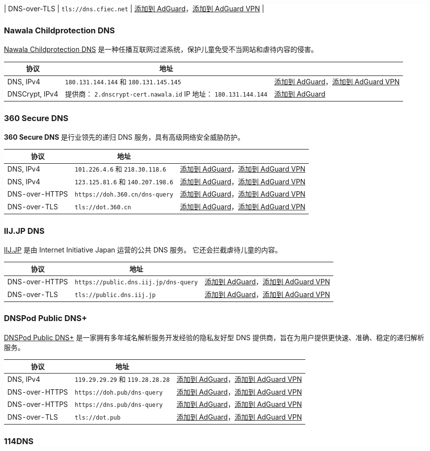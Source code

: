 | DNS-over-TLS   | `tls://dns.cfiec.net`             | [添加到 AdGuard](adguard:add_dns_server?address=tls://tls://dns.cfiec.net&name=tls://dns.cfiec.net)，[添加到 AdGuard VPN](adguardvpn:add_dns_server?address=tls://tls://dns.cfiec.net&name=tls://dns.cfiec.net) |

### Nawala Childprotection DNS

[Nawala Childprotection DNS](http://nawala.id/) 是一种任播互联网过滤系统，保护儿童免受不当网站和虐待内容的侵害。

| 协议             | 地址                                                        |                                                                                                                                                |
| -------------- | --------------------------------------------------------- | ---------------------------------------------------------------------------------------------------------------------------------------------- |
| DNS, IPv4      | `180.131.144.144` 和 `180.131.145.145`                     | [添加到 AdGuard](adguard:add_dns_server?address=180.131.144.144&name=)，[添加到 AdGuard VPN](adguardvpn:add_dns_server?address=180.131.144.144&name=) |
| DNSCrypt, IPv4 | 提供商： `2.dnscrypt-cert.nawala.id` IP 地址： `180.131.144.144` | [添加到 AdGuard](sdns://AQAAAAAAAAAADzE4MC4xMzEuMTQ0LjE0NCDGC-b_38Dj4-ikI477AO1GXcLPfETOFpE36KZIHdOzLhkyLmRuc2NyeXB0LWNlcnQubmF3YWxhLmlk)         |

### 360 Secure DNS

**360 Secure DNS** 是行业领先的递归 DNS 服务，具有高级网络安全威胁防护。

| 协议             | 地址                               |                                                                                                                                                                                              |
| -------------- | -------------------------------- | -------------------------------------------------------------------------------------------------------------------------------------------------------------------------------------------- |
| DNS, IPv4      | `101.226.4.6` 和 `218.30.118.6`   | [添加到 AdGuard](adguard:add_dns_server?address=101.226.4.6&name=)，[添加到 AdGuard VPN](adguardvpn:add_dns_server?address=101.226.4.6&name=)                                                       |
| DNS, IPv4      | `123.125.81.6` 和 `140.207.198.6` | [添加到 AdGuard](adguard:add_dns_server?address=123.125.81.6&name=)，[添加到 AdGuard VPN](adguardvpn:add_dns_server?address=123.125.81.6&name=)                                                     |
| DNS-over-HTTPS | `https://doh.360.cn/dns-query`   | [添加到 AdGuard](adguard:add_dns_server?address=https://doh.360.cn/dns-query&name=doh.360.cn)，[添加到 AdGuard VPN](adguardvpn:add_dns_server?address=https://doh.360.cn/dns-query&name=doh.360.cn) |
| DNS-over-TLS   | `tls://dot.360.cn`               | [添加到 AdGuard](adguard:add_dns_server?address=tls://dot.360.cn&name=dot.360.cn)，[添加到 AdGuard VPN](adguardvpn:add_dns_server?address=tls://dot.360.cn&name=dot.360.cn)                         |

### IIJ.JP DNS

[IIJ.JP](https://public.dns.iij.jp/) 是由 Internet Initiative Japan 运营的公共 DNS 服务。 它还会拦截虐待儿童的内容。

| 协议             | 地址                                    |                                                                                                                                                                                                                          |
| -------------- | ------------------------------------- | ------------------------------------------------------------------------------------------------------------------------------------------------------------------------------------------------------------------------ |
| DNS-over-HTTPS | `https://public.dns.iij.jp/dns-query` | [添加到 AdGuard](adguard:add_dns_server?address=https://public.dns.iij.jp/dns-query&name=public.dns.iij.jp)，[添加到 AdGuard VPN](adguardvpn:add_dns_server?address=https://public.dns.iij.jp/dns-query&name=public.dns.iij.jp) |
| DNS-over-TLS   | `tls://public.dns.iij.jp`             | [添加到 AdGuard](adguard:add_dns_server?address=tls://public.dns.iij.jp&name=public.dns.iij.jp)，[添加到 AdGuard VPN](adguardvpn:add_dns_server?address=tls://public.dns.iij.jp&name=public.dns.iij.jp)                         |

### DNSPod Public DNS+

[DNSPod Public DNS+](https://www.dnspod.com/) 是一家拥有多年域名解析服务开发经验的隐私友好型 DNS 提供商，旨在为用户提供更快速、准确、稳定的递归解析服务。

| 协议             | 地址                              |                                                                                                                                                                                  |
| -------------- | ------------------------------- | -------------------------------------------------------------------------------------------------------------------------------------------------------------------------------- |
| DNS, IPv4      | `119.29.29.29` 和 `119.28.28.28` | [添加到 AdGuard](adguard:add_dns_server?address=119.29.29.29&name=)，[添加到 AdGuard VPN](adguardvpn:add_dns_server?address=119.29.29.29&name=)                                         |
| DNS-over-HTTPS | `https://doh.pub/dns-query`     | [添加到 AdGuard](adguard:add_dns_server?address=https://doh.pub/dns-query&name=doh.pub)，[添加到 AdGuard VPN](adguardvpn:add_dns_server?address=https://doh.pub/dns-query&name=doh.pub) |
| DNS-over-HTTPS | `https://dns.pub/dns-query`     | [添加到 AdGuard](adguard:add_dns_server?address=https://dns.pub/dns-query&name=dns.pub)，[添加到 AdGuard VPN](adguardvpn:add_dns_server?address=https://dns.pub/dns-query&name=dns.pub) |
| DNS-over-TLS   | `tls://dot.pub`                 | [添加到 AdGuard](adguard:add_dns_server?address=tls://dot.pub&name=dot.pub)，[添加到 AdGuard VPN](adguardvpn:add_dns_server?address=tls://dot.pub&name=dot.pub)                         |

### 114DNS
